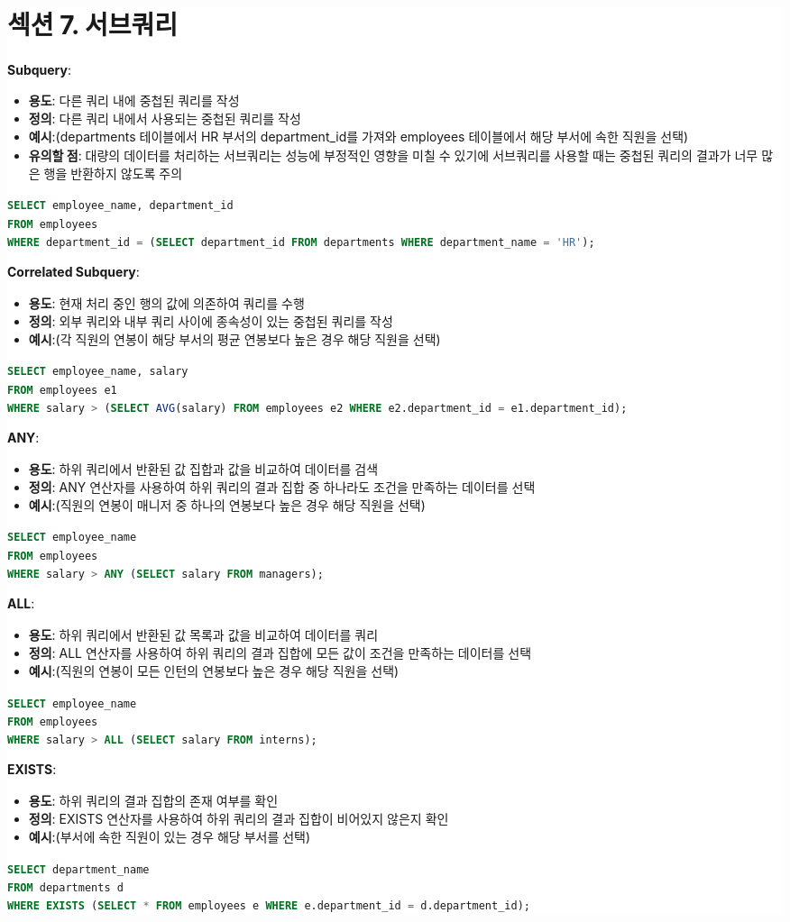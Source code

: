 # 섹션 7. 서브쿼리

**Subquery**:

- **용도**: 다른 쿼리 내에 중첩된 쿼리를 작성
- **정의**: 다른 쿼리 내에서 사용되는 중첩된 쿼리를 작성
- **예시**:(departments 테이블에서 HR 부서의 department_id를 가져와 employees 테이블에서 해당 부서에 속한 직원을 선택)
- **유의할 점**: 대량의 데이터를 처리하는 서브쿼리는 성능에 부정적인 영향을 미칠 수 있기에 서브쿼리를 사용할 때는 중첩된 쿼리의 결과가 너무 많은 행을 반환하지 않도록 주의

```sql
SELECT employee_name, department_id 
FROM employees 
WHERE department_id = (SELECT department_id FROM departments WHERE department_name = 'HR');
```

**Correlated Subquery**:

- **용도**: 현재 처리 중인 행의 값에 의존하여 쿼리를 수행
- **정의**: 외부 쿼리와 내부 쿼리 사이에 종속성이 있는 중첩된 쿼리를 작성
- **예시**:(각 직원의 연봉이 해당 부서의 평균 연봉보다 높은 경우 해당 직원을 선택)

```sql
SELECT employee_name, salary 
FROM employees e1 
WHERE salary > (SELECT AVG(salary) FROM employees e2 WHERE e2.department_id = e1.department_id);
```

**ANY**:

- **용도**: 하위 쿼리에서 반환된 값 집합과 값을 비교하여 데이터를 검색
- **정의**: ANY 연산자를 사용하여 하위 쿼리의 결과 집합 중 하나라도 조건을 만족하는 데이터를 선택
- **예시**:(직원의 연봉이 매니저 중 하나의 연봉보다 높은 경우 해당 직원을 선택)

```sql
SELECT employee_name 
FROM employees 
WHERE salary > ANY (SELECT salary FROM managers);
```

**ALL**:

- **용도**: 하위 쿼리에서 반환된 값 목록과 값을 비교하여 데이터를 쿼리
- **정의**: ALL 연산자를 사용하여 하위 쿼리의 결과 집합에 모든 값이 조건을 만족하는 데이터를 선택
- **예시**:(직원의 연봉이 모든 인턴의 연봉보다 높은 경우 해당 직원을 선택)

```sql
SELECT employee_name 
FROM employees 
WHERE salary > ALL (SELECT salary FROM interns);

```

**EXISTS**:

- **용도**: 하위 쿼리의 결과 집합의 존재 여부를 확인
- **정의**: EXISTS 연산자를 사용하여 하위 쿼리의 결과 집합이 비어있지 않은지 확인
- **예시**:(부서에 속한 직원이 있는 경우 해당 부서를 선택)

```sql
SELECT department_name 
FROM departments d 
WHERE EXISTS (SELECT * FROM employees e WHERE e.department_id = d.department_id);

```
